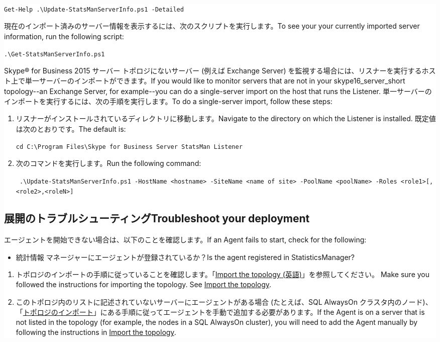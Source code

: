 ```
Get-Help .\Update-StatsManServerInfo.ps1 -Detailed 
```

<span data-ttu-id="a0501-222">現在のインポート済みのサーバー情報を表示するには、次のスクリプトを実行します。</span><span class="sxs-lookup"><span data-stu-id="a0501-222">To see your your currently imported server information, run the following script:</span></span> 
  
```
.\Get-StatsManServerInfo.ps1
```

<span data-ttu-id="a0501-223">Skype® for Business 2015 サーバー トポロジにないサーバー (例えば Exchange Server) を監視する場合には、リスナーを実行するホスト上で単一サーバーのインポートができます。</span><span class="sxs-lookup"><span data-stu-id="a0501-223">If you would like to monitor servers that are not in your skype16_server_short topology--an Exchange Server, for example--you can do a single-server import on the host that runs the Listener.</span></span> <span data-ttu-id="a0501-224">単一サーバーのインポートを実行するには、次の手順を実行します。</span><span class="sxs-lookup"><span data-stu-id="a0501-224">To do a single-server import, follow these steps:</span></span>
  
1. <span data-ttu-id="a0501-225">リスナーがインストールされているディレクトリに移動します。</span><span class="sxs-lookup"><span data-stu-id="a0501-225">Navigate to the directory on which the Listener is installed.</span></span> <span data-ttu-id="a0501-226">既定値は次のとおりです。</span><span class="sxs-lookup"><span data-stu-id="a0501-226">The default is:</span></span> 
    
   ```
   cd C:\Program Files\Skype for Business Server StatsMan Listener
   ```

2. <span data-ttu-id="a0501-227">次のコマンドを実行します。</span><span class="sxs-lookup"><span data-stu-id="a0501-227">Run the following command:</span></span>
    
   ```
    .\Update-StatsManServerInfo.ps1 -HostName <hostname> -SiteName <name of site> -PoolName <poolName> -Roles <role1>[,<role2>,<roleN>]
   ```

## <a name="troubleshoot-your-deployment"></a><span data-ttu-id="a0501-228">展開のトラブルシューティング</span><span class="sxs-lookup"><span data-stu-id="a0501-228">Troubleshoot your deployment</span></span>
<span data-ttu-id="a0501-229"><a name="BKMK_Troubleshoot"> </a></span><span class="sxs-lookup"><span data-stu-id="a0501-229"></span></span>

<span data-ttu-id="a0501-230">エージェントを開始できない場合は、以下のことを確認します。</span><span class="sxs-lookup"><span data-stu-id="a0501-230">If an Agent fails to start, check for the following:</span></span> 
  
- <span data-ttu-id="a0501-231">統計情報 マネージャーにエージェントが登録されているか？</span><span class="sxs-lookup"><span data-stu-id="a0501-231">Is the agent registered in StatisticsManager?</span></span>
    
1. <span data-ttu-id="a0501-p129">	トポロジのインポートの手順に従っていることを確認します。「[Import the topology (英語)](deploy.md#BKMK_ImportTopology)」を参照してください。  </span><span class="sxs-lookup"><span data-stu-id="a0501-p129">Make sure you followed the instructions for importing the topology. See [Import the topology](deploy.md#BKMK_ImportTopology).</span></span>
    
2. <span data-ttu-id="a0501-234">このトポロジ内のリストに記述されていないサーバーにエージェントがある場合 (たとえば、SQL AlwaysOn クラスタ内のノード)、「[トポロジのインポート](deploy.md#BKMK_ImportTopology)」にある手順に従ってエージェントを手動で追加する必要があります。</span><span class="sxs-lookup"><span data-stu-id="a0501-234">If the Agent is on a server that is not listed in the topology (for example, the nodes in a SQL AlwaysOn cluster), you will need to add the Agent manually by following the instructions in [Import the topology](deploy.md#BKMK_ImportTopology).</span></span>
    